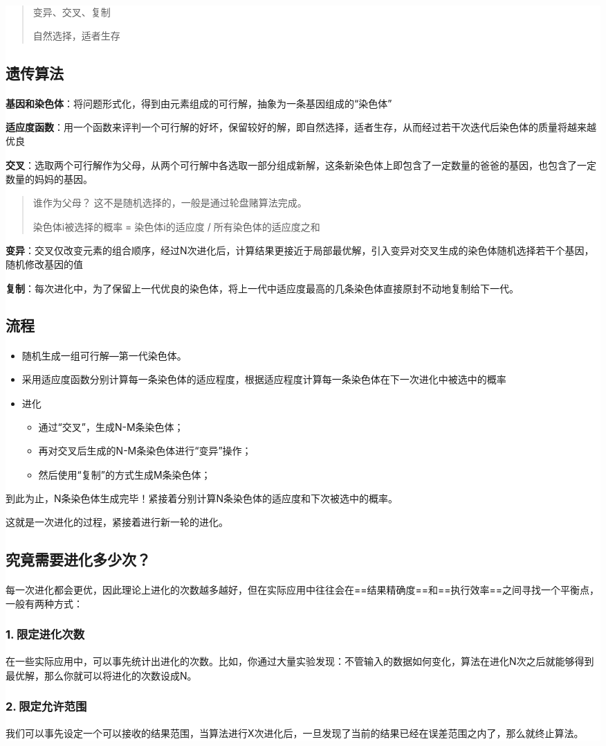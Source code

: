 > 变异、交叉、复制
>
> 自然选择，适者生存

## 遗传算法

**基因和染色体**：将问题形式化，得到由元素组成的可行解，抽象为一条基因组成的“染色体”

**适应度函数**：用一个函数来评判一个可行解的好坏，保留较好的解，即自然选择，适者生存，从而经过若干次迭代后染色体的质量将越来越优良

**交叉**：选取两个可行解作为父母，从两个可行解中各选取一部分组成新解，这条新染色体上即包含了一定数量的爸爸的基因，也包含了一定数量的妈妈的基因。

> 谁作为父母？  这不是随机选择的，一般是通过轮盘赌算法完成。
>
> 染色体i被选择的概率 = 染色体i的适应度 / 所有染色体的适应度之和

**变异**：交叉仅改变元素的组合顺序，经过N次进化后，计算结果更接近于局部最优解，引入变异对交叉生成的染色体随机选择若干个基因，随机修改基因的值

**复制**：每次进化中，为了保留上一代优良的染色体，将上一代中适应度最高的几条染色体直接原封不动地复制给下一代。



## 流程

- 随机生成一组可行解—第一代染色体。

- 采用适应度函数分别计算每一条染色体的适应程度，根据适应程度计算每一条染色体在下一次进化中被选中的概率

- 进化

  - 通过“交叉”，生成N-M条染色体；


  - 再对交叉后生成的N-M条染色体进行“变异”操作；


  - 然后使用“复制”的方式生成M条染色体；


到此为止，N条染色体生成完毕！紧接着分别计算N条染色体的适应度和下次被选中的概率。

这就是一次进化的过程，紧接着进行新一轮的进化。



## 究竟需要进化多少次？

每一次进化都会更优，因此理论上进化的次数越多越好，但在实际应用中往往会在==结果精确度==和==执行效率==之间寻找一个平衡点，一般有两种方式：

### 1. 限定进化次数

在一些实际应用中，可以事先统计出进化的次数。比如，你通过大量实验发现：不管输入的数据如何变化，算法在进化N次之后就能够得到最优解，那么你就可以将进化的次数设成N。

### 2. 限定允许范围

我们可以事先设定一个可以接收的结果范围，当算法进行X次进化后，一旦发现了当前的结果已经在误差范围之内了，那么就终止算法。





